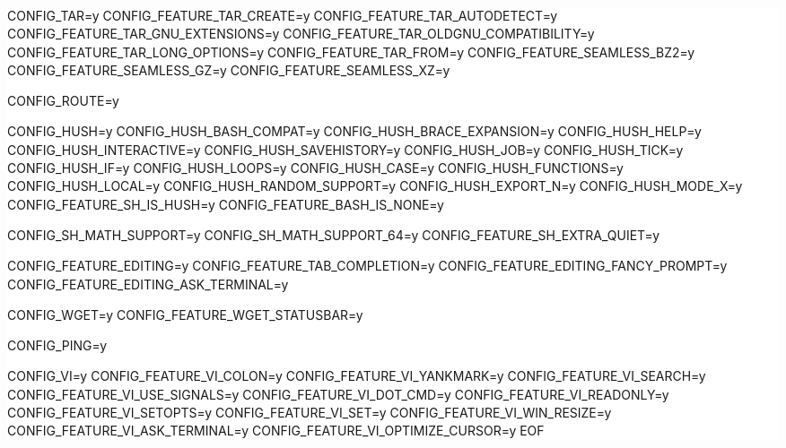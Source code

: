 CONFIG_TAR=y
CONFIG_FEATURE_TAR_CREATE=y
CONFIG_FEATURE_TAR_AUTODETECT=y
CONFIG_FEATURE_TAR_GNU_EXTENSIONS=y
CONFIG_FEATURE_TAR_OLDGNU_COMPATIBILITY=y
CONFIG_FEATURE_TAR_LONG_OPTIONS=y
CONFIG_FEATURE_TAR_FROM=y
CONFIG_FEATURE_SEAMLESS_BZ2=y
CONFIG_FEATURE_SEAMLESS_GZ=y
CONFIG_FEATURE_SEAMLESS_XZ=y

CONFIG_ROUTE=y

CONFIG_HUSH=y
CONFIG_HUSH_BASH_COMPAT=y
CONFIG_HUSH_BRACE_EXPANSION=y
CONFIG_HUSH_HELP=y
CONFIG_HUSH_INTERACTIVE=y
CONFIG_HUSH_SAVEHISTORY=y
CONFIG_HUSH_JOB=y
CONFIG_HUSH_TICK=y
CONFIG_HUSH_IF=y
CONFIG_HUSH_LOOPS=y
CONFIG_HUSH_CASE=y
CONFIG_HUSH_FUNCTIONS=y
CONFIG_HUSH_LOCAL=y
CONFIG_HUSH_RANDOM_SUPPORT=y
CONFIG_HUSH_EXPORT_N=y
CONFIG_HUSH_MODE_X=y
CONFIG_FEATURE_SH_IS_HUSH=y
CONFIG_FEATURE_BASH_IS_NONE=y

CONFIG_SH_MATH_SUPPORT=y
CONFIG_SH_MATH_SUPPORT_64=y
CONFIG_FEATURE_SH_EXTRA_QUIET=y

CONFIG_FEATURE_EDITING=y
CONFIG_FEATURE_TAB_COMPLETION=y
CONFIG_FEATURE_EDITING_FANCY_PROMPT=y
CONFIG_FEATURE_EDITING_ASK_TERMINAL=y

CONFIG_WGET=y
CONFIG_FEATURE_WGET_STATUSBAR=y

CONFIG_PING=y

CONFIG_VI=y
CONFIG_FEATURE_VI_COLON=y
CONFIG_FEATURE_VI_YANKMARK=y
CONFIG_FEATURE_VI_SEARCH=y
CONFIG_FEATURE_VI_USE_SIGNALS=y
CONFIG_FEATURE_VI_DOT_CMD=y
CONFIG_FEATURE_VI_READONLY=y
CONFIG_FEATURE_VI_SETOPTS=y
CONFIG_FEATURE_VI_SET=y
CONFIG_FEATURE_VI_WIN_RESIZE=y
CONFIG_FEATURE_VI_ASK_TERMINAL=y
CONFIG_FEATURE_VI_OPTIMIZE_CURSOR=y
EOF
